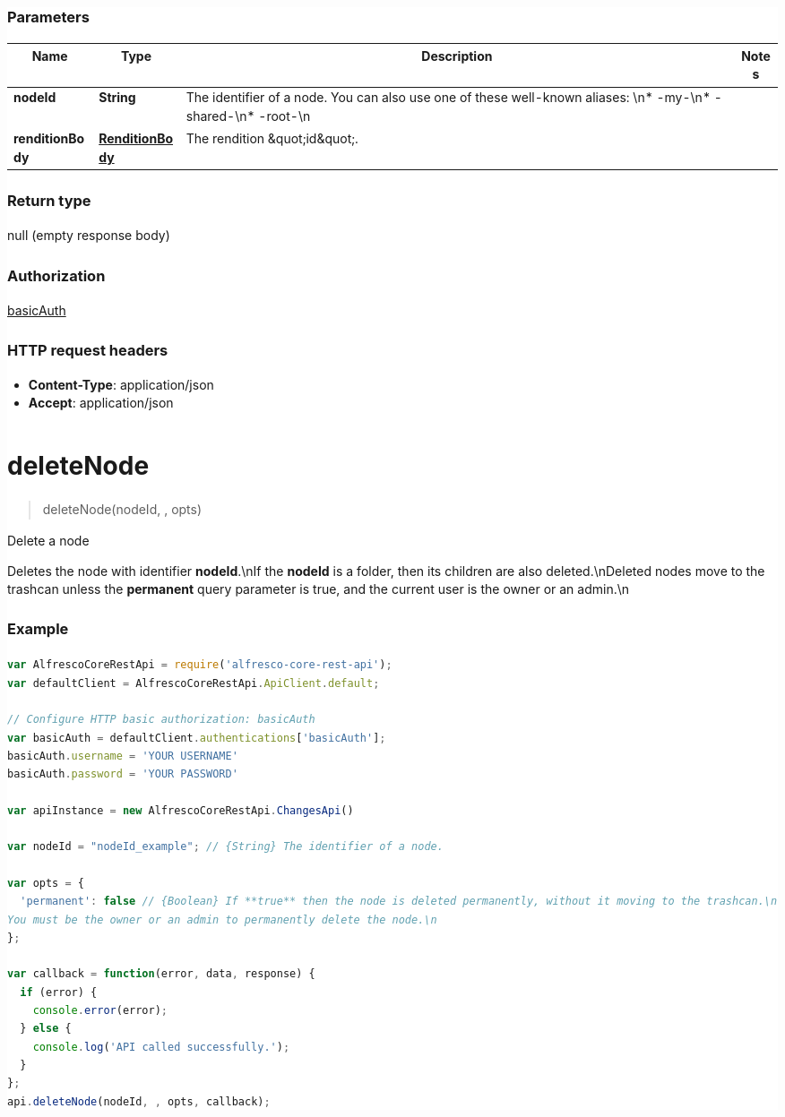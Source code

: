 ### Parameters

Name | Type | Description  | Notes
------------- | ------------- | ------------- | -------------
 **nodeId** | **String**| The identifier of a node. You can also use one of these well-known aliases: \n* -my-\n* -shared-\n* -root-\n | 
 **renditionBody** | [**RenditionBody**](RenditionBody.md)| The rendition \&quot;id\&quot;. | 

### Return type

null (empty response body)

### Authorization

[basicAuth](../README.md#basicAuth)

### HTTP request headers

 - **Content-Type**: application/json
 - **Accept**: application/json

<a name="deleteNode"></a>
# **deleteNode**
> deleteNode(nodeId, , opts)

Delete a node

Deletes the node with identifier **nodeId**.\nIf the **nodeId** is a folder, then its children are also deleted.\nDeleted nodes move to the trashcan unless the **permanent** query parameter is true, and the current user is the owner or an admin.\n

### Example
```javascript
var AlfrescoCoreRestApi = require('alfresco-core-rest-api');
var defaultClient = AlfrescoCoreRestApi.ApiClient.default;

// Configure HTTP basic authorization: basicAuth
var basicAuth = defaultClient.authentications['basicAuth'];
basicAuth.username = 'YOUR USERNAME'
basicAuth.password = 'YOUR PASSWORD'

var apiInstance = new AlfrescoCoreRestApi.ChangesApi()

var nodeId = "nodeId_example"; // {String} The identifier of a node.

var opts = { 
  'permanent': false // {Boolean} If **true** then the node is deleted permanently, without it moving to the trashcan.\nYou must be the owner or an admin to permanently delete the node.\n
};

var callback = function(error, data, response) {
  if (error) {
    console.error(error);
  } else {
    console.log('API called successfully.');
  }
};
api.deleteNode(nodeId, , opts, callback);
```
